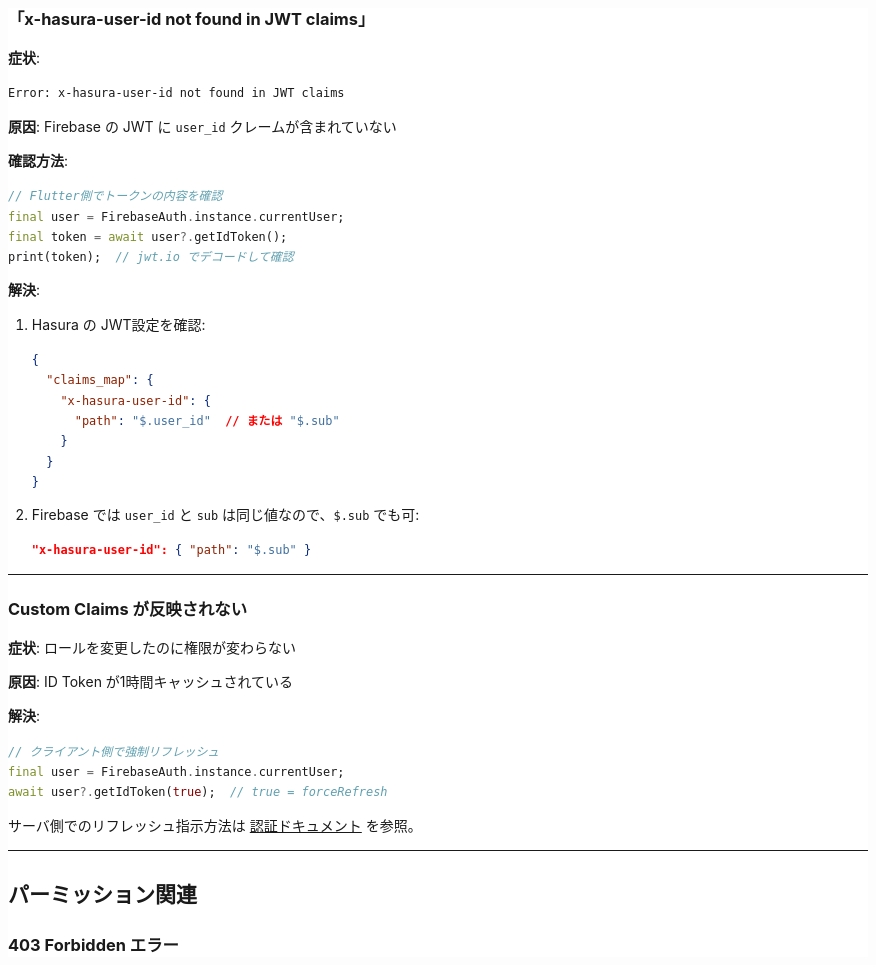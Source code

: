 
### 「x-hasura-user-id not found in JWT claims」

**症状**:
```
Error: x-hasura-user-id not found in JWT claims
```

**原因**: Firebase の JWT に `user_id` クレームが含まれていない

**確認方法**:
```dart
// Flutter側でトークンの内容を確認
final user = FirebaseAuth.instance.currentUser;
final token = await user?.getIdToken();
print(token);  // jwt.io でデコードして確認
```

**解決**:
1. Hasura の JWT設定を確認:
   ```json
   {
     "claims_map": {
       "x-hasura-user-id": {
         "path": "$.user_id"  // または "$.sub"
       }
     }
   }
   ```

2. Firebase では `user_id` と `sub` は同じ値なので、`$.sub` でも可:
   ```json
   "x-hasura-user-id": { "path": "$.sub" }
   ```

---

### Custom Claims が反映されない

**症状**: ロールを変更したのに権限が変わらない

**原因**: ID Token が1時間キャッシュされている

**解決**:
```dart
// クライアント側で強制リフレッシュ
final user = FirebaseAuth.instance.currentUser;
await user?.getIdToken(true);  // true = forceRefresh
```

サーバ側でのリフレッシュ指示方法は [認証ドキュメント](authentication.md#custom-claims-更新フロー) を参照。

---

## パーミッション関連

### 403 Forbidden エラー
